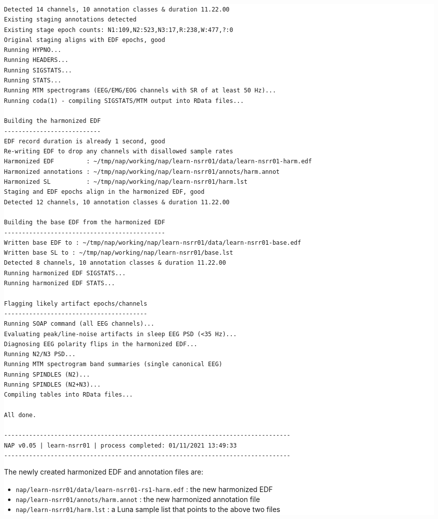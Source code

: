 ```
Detected 14 channels, 10 annotation classes & duration 11.22.00
Existing staging annotations detected
Existing stage epoch counts: N1:109,N2:523,N3:17,R:238,W:477,?:0
Original staging aligns with EDF epochs, good
Running HYPNO...
Running HEADERS...
Running SIGSTATS...
Running STATS...
Running MTM spectrograms (EEG/EMG/EOG channels with SR of at least 50 Hz)...
Running coda(1) - compiling SIGSTATS/MTM output into RData files...

Building the harmonized EDF
---------------------------
EDF record duration is already 1 second, good
Re-writing EDF to drop any channels with disallowed sample rates
Harmonized EDF         : ~/tmp/nap/working/nap/learn-nsrr01/data/learn-nsrr01-harm.edf
Harmonized annotations : ~/tmp/nap/working/nap/learn-nsrr01/annots/harm.annot
Harmonized SL          : ~/tmp/nap/working/nap/learn-nsrr01/harm.lst
Staging and EDF epochs align in the harmonized EDF, good
Detected 12 channels, 10 annotation classes & duration 11.22.00

Building the base EDF from the harmonized EDF
---------------------------------------------
Written base EDF to : ~/tmp/nap/working/nap/learn-nsrr01/data/learn-nsrr01-base.edf
Written base SL to : ~/tmp/nap/working/nap/learn-nsrr01/base.lst
Detected 8 channels, 10 annotation classes & duration 11.22.00
Running harmonized EDF SIGSTATS...
Running harmonized EDF STATS...

Flagging likely artifact epochs/channels
----------------------------------------
Running SOAP command (all EEG channels)...
Evaluating peak/line-noise artifacts in sleep EEG PSD (<35 Hz)...
Diagnosing EEG polarity flips in the harmonized EDF...
Running N2/N3 PSD...
Running MTM spectrogram band summaries (single canonical EEG) 
Running SPINDLES (N2)...
Running SPINDLES (N2+N3)...
Compiling tables into RData files...

All done.

--------------------------------------------------------------------------------
NAP v0.05 | learn-nsrr01 | process completed: 01/11/2021 13:49:33 
--------------------------------------------------------------------------------
```

The newly created harmonized EDF and annotation files are:

 - `nap/learn-nsrr01/data/learn-nsrr01-rs1-harm.edf` : the new harmonized EDF 
 - `nap/learn-nsrr01/annots/harm.annot` : the new harmonized annotation file
 - `nap/learn-nsrr01/harm.lst` : a Luna sample list that points to the above two files
